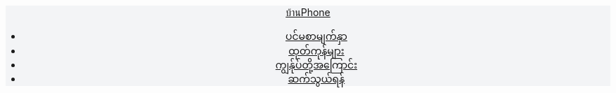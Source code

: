 <!DOCTYPE html>
<html lang="my">
<head>
    <meta charset="UTF-8">
    <meta name="viewport" content="width=device-width, initial-scale=1.0">
    <title>บ้านPhone - အွန်လိုင်းမိုဘိုင်းဖုန်းဆိုင်</title>
    <!-- Tailwind CSS CDN -->
    <script src="https://cdn.tailwindcss.com"></script>
    <link href="https://fonts.googleapis.com/css2?family=Inter:wght@400;600;700&display=swap" rel="stylesheet">
    <style>
        body {
            font-family: 'Inter', sans-serif;
            background-color: #f3f4f6;
        }
        .product-card {
            transition: transform 0.2s ease-in-out, box-shadow 0.2s ease-in-out;
        }
        .product-card:hover {
            transform: translateY(-5px);
            box-shadow: 0 10px 20px rgba(0, 0, 0, 0.1);
        }
        .buy-button {
            transition: background-color 0.2s ease-in-out;
        }
        .buy-button:hover {
            background-color: #4f46e5; /* Deeper indigo */
        }
        .expert-button {
            transition: background-color 0.2s ease-in-out;
        }
        .expert-button:hover {
            background-color: #059669; /* Deeper emerald */
        }
    </style>
</head>
<body class="flex flex-col min-h-screen">
    <!-- Header Section -->
    <header class="bg-gradient-to-r from-indigo-600 to-purple-600 text-white p-4 shadow-lg">
        <div class="container mx-auto flex flex-col md:flex-row justify-between items-center">
            <a href="#" class="text-3xl font-bold rounded-lg px-3 py-1 bg-white text-indigo-700 shadow-md">บ้านPhone</a>
            <nav class="mt-4 md:mt-0">
                <ul class="flex space-x-6">
                    <li><a href="#" class="hover:text-indigo-200 text-lg font-semibold">ပင်မစာမျက်နှာ</a></li>
                    <li><a href="#products" class="hover:text-indigo-200 text-lg font-semibold">ထုတ်ကုန်များ</a></li>
                    <li><a href="#" class="hover:text-indigo-200 text-lg font-semibold">ကျွန်ုပ်တို့အကြောင်း</a></li>
                    <li><a href="#" class="hover:text-indigo-200 text-lg font-semibold">ဆက်သွယ်ရန်</a></li>
                </ul>
            </nav>
        </div>
    </header>
